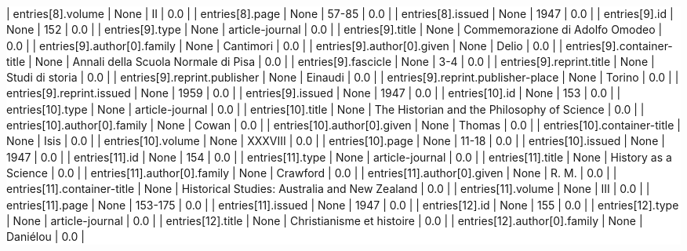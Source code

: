| entries[8].volume | None | II | 0.0 |
| entries[8].page | None | 57-85 | 0.0 |
| entries[8].issued | None | 1947 | 0.0 |
| entries[9].id | None | 152 | 0.0 |
| entries[9].type | None | article-journal | 0.0 |
| entries[9].title | None | Commemorazione di Adolfo Omodeo | 0.0 |
| entries[9].author[0].family | None | Cantimori | 0.0 |
| entries[9].author[0].given | None | Delio | 0.0 |
| entries[9].container-title | None | Annali della Scuola Normale di Pisa | 0.0 |
| entries[9].fascicle | None | 3-4 | 0.0 |
| entries[9].reprint.title | None | Studi di storia | 0.0 |
| entries[9].reprint.publisher | None | Einaudi | 0.0 |
| entries[9].reprint.publisher-place | None | Torino | 0.0 |
| entries[9].reprint.issued | None | 1959 | 0.0 |
| entries[9].issued | None | 1947 | 0.0 |
| entries[10].id | None | 153 | 0.0 |
| entries[10].type | None | article-journal | 0.0 |
| entries[10].title | None | The Historian and the Philosophy of Science | 0.0 |
| entries[10].author[0].family | None | Cowan | 0.0 |
| entries[10].author[0].given | None | Thomas | 0.0 |
| entries[10].container-title | None | Isis | 0.0 |
| entries[10].volume | None | XXXVIII | 0.0 |
| entries[10].page | None | 11-18 | 0.0 |
| entries[10].issued | None | 1947 | 0.0 |
| entries[11].id | None | 154 | 0.0 |
| entries[11].type | None | article-journal | 0.0 |
| entries[11].title | None | History as a Science | 0.0 |
| entries[11].author[0].family | None | Crawford | 0.0 |
| entries[11].author[0].given | None | R. M. | 0.0 |
| entries[11].container-title | None | Historical Studies: Australia and New Zealand | 0.0 |
| entries[11].volume | None | III | 0.0 |
| entries[11].page | None | 153-175 | 0.0 |
| entries[11].issued | None | 1947 | 0.0 |
| entries[12].id | None | 155 | 0.0 |
| entries[12].type | None | article-journal | 0.0 |
| entries[12].title | None | Christianisme et histoire | 0.0 |
| entries[12].author[0].family | None | Daniélou | 0.0 |